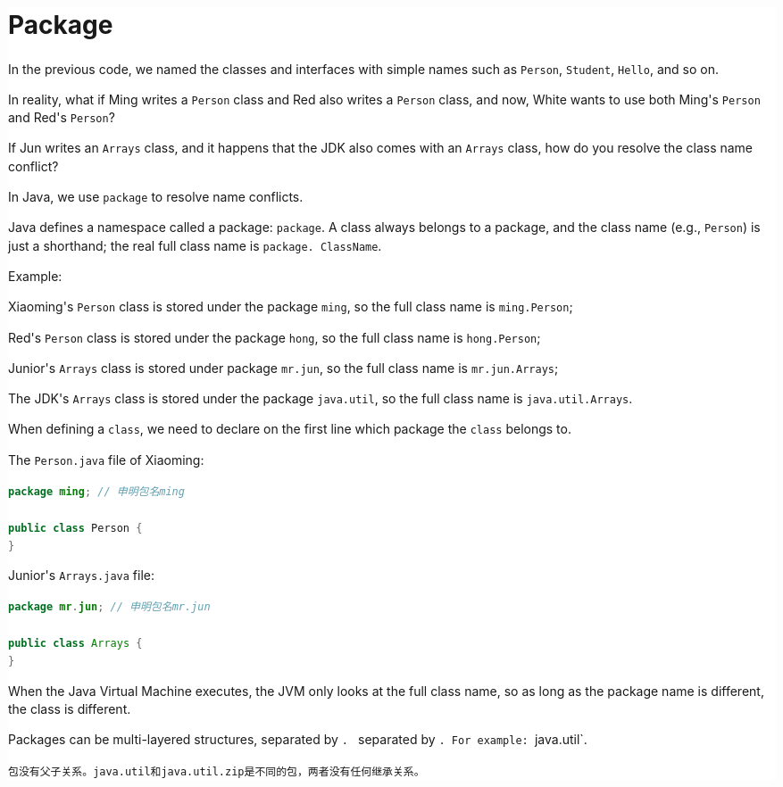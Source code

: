 
# Package

In the previous code, we named the classes and interfaces with simple names such as `Person`, `Student`, `Hello`, and so on.

In reality, what if Ming writes a `Person` class and Red also writes a `Person` class, and now, White wants to use both Ming's `Person` and Red's `Person`?

If Jun writes an `Arrays` class, and it happens that the JDK also comes with an `Arrays` class, how do you resolve the class name conflict?

In Java, we use `package` to resolve name conflicts.

Java defines a namespace called a package: `package`. A class always belongs to a package, and the class name (e.g., `Person`) is just a shorthand; the real full class name is `package. ClassName`.

Example:

Xiaoming's `Person` class is stored under the package `ming`, so the full class name is `ming.Person`;

Red's `Person` class is stored under the package `hong`, so the full class name is `hong.Person`;

Junior's `Arrays` class is stored under package `mr.jun`, so the full class name is `mr.jun.Arrays`;

The JDK's `Arrays` class is stored under the package `java.util`, so the full class name is `java.util.Arrays`.

When defining a `class`, we need to declare on the first line which package the `class` belongs to.

The `Person.java` file of Xiaoming:

```java
package ming; // 申明包名ming

public class Person {
}
```

Junior's `Arrays.java` file:

```java
package mr.jun; // 申明包名mr.jun

public class Arrays {
}
```

When the Java Virtual Machine executes, the JVM only looks at the full class name, so as long as the package name is different, the class is different.

Packages can be multi-layered structures, separated by `. ` separated by `. For example: `java.util`.

```alert type=warning title=特别注意
包没有父子关系。java.util和java.util.zip是不同的包，两者没有任何继承关系。
```
